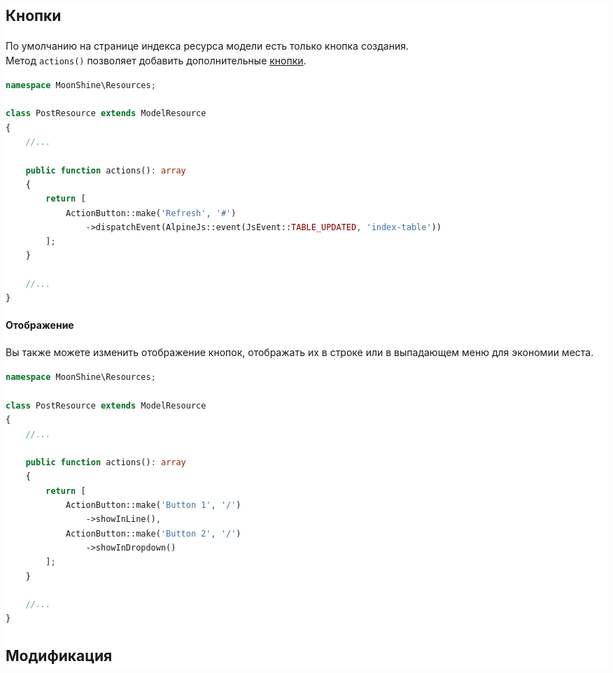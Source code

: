 <a name="buttons"></a>
## Кнопки

По умолчанию на странице индекса ресурса модели есть только кнопка создания.  
Метод `actions()` позволяет добавить дополнительные [кнопки](https://moonshine-laravel.com/docs/resource/actionbutton/action_button).

```php
namespace MoonShine\Resources;

class PostResource extends ModelResource
{
    //...

    public function actions(): array
    {
        return [
            ActionButton::make('Refresh', '#')
                ->dispatchEvent(AlpineJs::event(JsEvent::TABLE_UPDATED, 'index-table'))
        ];
    }

    //...
}
```
#### Отображение

Вы также можете изменить отображение кнопок, отображать их в строке или в выпадающем меню для экономии места.

```php
namespace MoonShine\Resources;

class PostResource extends ModelResource
{
    //...

    public function actions(): array
    {
        return [
            ActionButton::make('Button 1', '/')
                ->showInLine(),
            ActionButton::make('Button 2', '/')
                ->showInDropdown()
        ];
    }

    //...
}
```


<a name="modification"></a>
## Модификация
